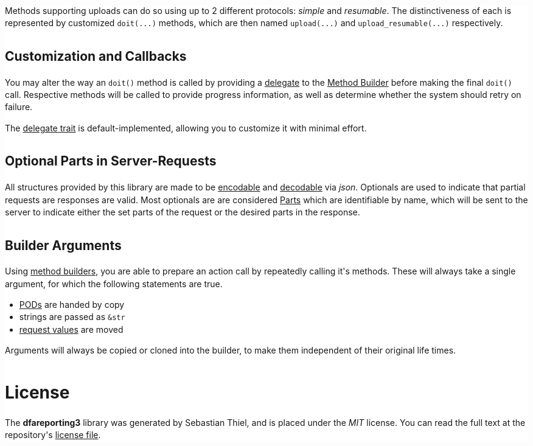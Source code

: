 Methods supporting uploads can do so using up to 2 different protocols: 
*simple* and *resumable*. The distinctiveness of each is represented by customized 
`doit(...)` methods, which are then named `upload(...)` and `upload_resumable(...)` respectively.

## Customization and Callbacks

You may alter the way an `doit()` method is called by providing a [delegate](https://docs.rs/google-dfareporting3/5.0.5+20180830/google_dfareporting3/client::Delegate) to the 
[Method Builder](https://docs.rs/google-dfareporting3/5.0.5+20180830/google_dfareporting3/client::CallBuilder) before making the final `doit()` call. 
Respective methods will be called to provide progress information, as well as determine whether the system should 
retry on failure.

The [delegate trait](https://docs.rs/google-dfareporting3/5.0.5+20180830/google_dfareporting3/client::Delegate) is default-implemented, allowing you to customize it with minimal effort.

## Optional Parts in Server-Requests

All structures provided by this library are made to be [encodable](https://docs.rs/google-dfareporting3/5.0.5+20180830/google_dfareporting3/client::RequestValue) and 
[decodable](https://docs.rs/google-dfareporting3/5.0.5+20180830/google_dfareporting3/client::ResponseResult) via *json*. Optionals are used to indicate that partial requests are responses 
are valid.
Most optionals are are considered [Parts](https://docs.rs/google-dfareporting3/5.0.5+20180830/google_dfareporting3/client::Part) which are identifiable by name, which will be sent to 
the server to indicate either the set parts of the request or the desired parts in the response.

## Builder Arguments

Using [method builders](https://docs.rs/google-dfareporting3/5.0.5+20180830/google_dfareporting3/client::CallBuilder), you are able to prepare an action call by repeatedly calling it's methods.
These will always take a single argument, for which the following statements are true.

* [PODs][wiki-pod] are handed by copy
* strings are passed as `&str`
* [request values](https://docs.rs/google-dfareporting3/5.0.5+20180830/google_dfareporting3/client::RequestValue) are moved

Arguments will always be copied or cloned into the builder, to make them independent of their original life times.

[wiki-pod]: http://en.wikipedia.org/wiki/Plain_old_data_structure
[builder-pattern]: http://en.wikipedia.org/wiki/Builder_pattern
[google-go-api]: https://github.com/google/google-api-go-client

# License
The **dfareporting3** library was generated by Sebastian Thiel, and is placed 
under the *MIT* license.
You can read the full text at the repository's [license file][repo-license].

[repo-license]: https://github.com/Byron/google-apis-rsblob/main/LICENSE.md

